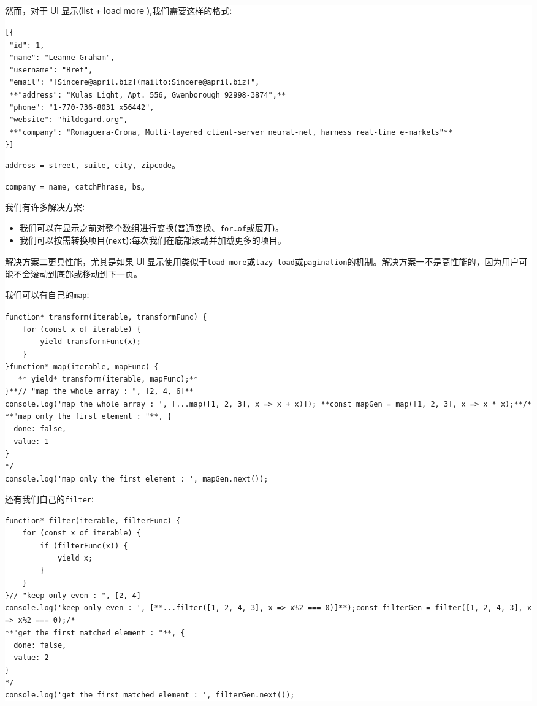 然而，对于 UI 显示(list + load more ),我们需要这样的格式:

```
[{
 "id": 1,
 "name": "Leanne Graham",
 "username": "Bret",
 "email": "[Sincere@april.biz](mailto:Sincere@april.biz)",
 **"address": "Kulas Light, Apt. 556, Gwenborough 92998-3874",**
 "phone": "1-770-736-8031 x56442",
 "website": "hildegard.org",
 **"company": "Romaguera-Crona, Multi-layered client-server neural-net, harness real-time e-markets"**
}]
```

`address = street, suite, city, zipcode`。

`company = name, catchPhrase, bs`。

我们有许多解决方案:

*   我们可以在显示之前对整个数组进行变换(普通变换、`for…of`或展开)。
*   我们可以按需转换项目(`next`):每次我们在底部滚动并加载更多的项目。

解决方案二更具性能，尤其是如果 UI 显示使用类似于`load more`或`lazy load`或`pagination`的机制。解决方案一不是高性能的，因为用户可能不会滚动到底部或移动到下一页。

我们可以有自己的`map`:

```
function* transform(iterable, transformFunc) {
    for (const x of iterable) {
        yield transformFunc(x);
    }
}function* map(iterable, mapFunc) {
   ** yield* transform(iterable, mapFunc);**
}**// "map the whole array : ", [2, 4, 6]**
console.log('map the whole array : ', [...map([1, 2, 3], x => x + x)]); **const mapGen = map([1, 2, 3], x => x * x);**/*
**"map only the first element : "**, {
  done: false,
  value: 1
}
*/
console.log('map only the first element : ', mapGen.next());
```

还有我们自己的`filter`:

```
function* filter(iterable, filterFunc) {
    for (const x of iterable) {
        if (filterFunc(x)) {
            yield x;
        }
    }
}// "keep only even : ", [2, 4]
console.log('keep only even : ', [**...filter([1, 2, 4, 3], x => x%2 === 0)]**);const filterGen = filter([1, 2, 4, 3], x => x%2 === 0);/*
**"get the first matched element : "**, {
  done: false,
  value: 2
}
*/
console.log('get the first matched element : ', filterGen.next());
```
